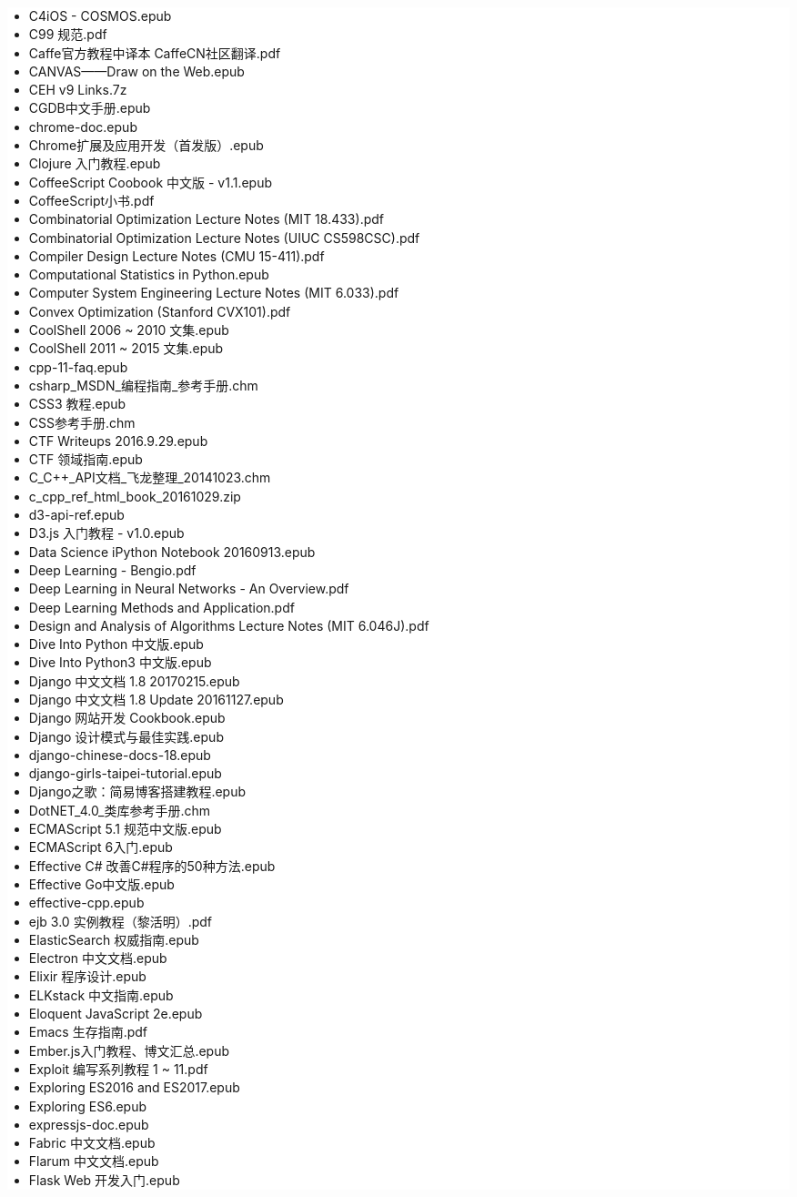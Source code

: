 +   C4iOS - COSMOS.epub
+   C99 规范.pdf
+   Caffe官方教程中译本 CaffeCN社区翻译.pdf
+   CANVAS——Draw on the Web.epub
+   CEH v9 Links.7z
+   CGDB中文手册.epub
+   chrome-doc.epub
+   Chrome扩展及应用开发（首发版）.epub
+   Clojure 入门教程.epub
+   CoffeeScript Coobook 中文版 - v1.1.epub
+   CoffeeScript小书.pdf
+   Combinatorial Optimization Lecture Notes (MIT 18.433).pdf
+   Combinatorial Optimization Lecture Notes (UIUC CS598CSC).pdf
+   Compiler Design Lecture Notes (CMU 15-411).pdf
+   Computational Statistics in Python.epub
+   Computer System Engineering Lecture Notes (MIT 6.033).pdf
+   Convex Optimization (Stanford CVX101).pdf
+   CoolShell 2006 ~ 2010 文集.epub
+   CoolShell 2011 ~ 2015 文集.epub
+   cpp-11-faq.epub
+   csharp\_MSDN\_编程指南\_参考手册.chm
+   CSS3 教程.epub
+   CSS参考手册.chm
+   CTF Writeups 2016.9.29.epub
+   CTF 领域指南.epub
+   C\_C++\_API文档\_飞龙整理\_20141023.chm
+   c\_cpp\_ref\_html\_book\_20161029.zip
+   d3-api-ref.epub
+   D3.js 入门教程 - v1.0.epub
+   Data Science iPython Notebook 20160913.epub
+   Deep Learning - Bengio.pdf
+   Deep Learning in Neural Networks - An Overview.pdf
+   Deep Learning Methods and Application.pdf
+   Design and Analysis of Algorithms Lecture Notes (MIT 6.046J).pdf
+   Dive Into Python 中文版.epub
+   Dive Into Python3 中文版.epub
+   Django 中文文档 1.8 20170215.epub
+   Django 中文文档 1.8 Update 20161127.epub
+   Django 网站开发 Cookbook.epub
+   Django 设计模式与最佳实践.epub
+   django-chinese-docs-18.epub
+   django-girls-taipei-tutorial.epub
+   Django之歌：简易博客搭建教程.epub
+   DotNET\_4.0\_类库参考手册.chm
+   ECMAScript 5.1 规范中文版.epub
+   ECMAScript 6入门.epub
+   Effective C# 改善C#程序的50种方法.epub
+   Effective Go中文版.epub
+   effective-cpp.epub
+   ejb 3.0 实例教程（黎活明）.pdf
+   ElasticSearch 权威指南.epub
+   Electron 中文文档.epub
+   Elixir 程序设计.epub
+   ELKstack 中文指南.epub
+   Eloquent JavaScript 2e.epub
+   Emacs 生存指南.pdf
+   Ember.js入门教程、博文汇总.epub
+   Exploit 编写系列教程 1 ~ 11.pdf
+   Exploring ES2016 and ES2017.epub
+   Exploring ES6.epub
+   expressjs-doc.epub
+   Fabric 中文文档.epub
+   Flarum 中文文档.epub
+   Flask Web 开发入门.epub